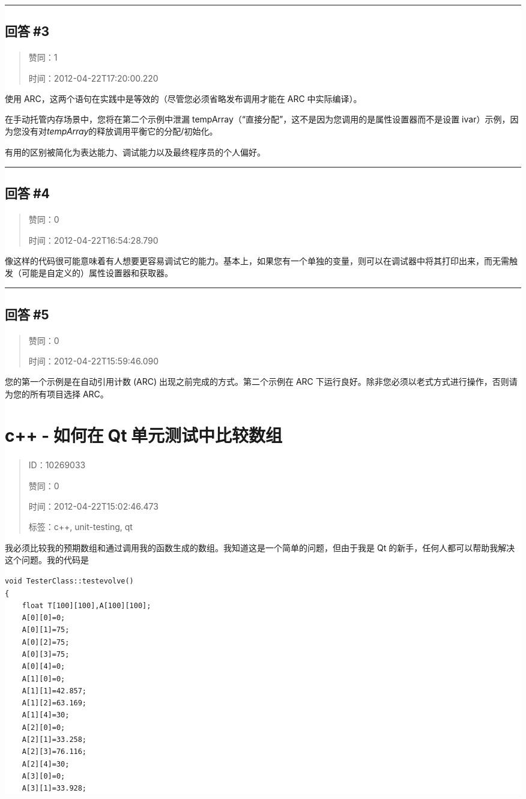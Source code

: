 * * *

## 回答 #3

> 赞同：1
> 
> 时间：2012-04-22T17:20:00.220

使用 ARC，这两个语句在实践中是等效的（尽管您必须省略发布调用才能在 ARC 中实际编译）。

在手动托管内存场景中，您将在第二个示例中泄漏 tempArray（“直接分配”，这不是因为您调用的是属性设置器而不是设置 ivar）示例，因为您没有对*tempArray*的释放调用平衡它的分配/初始化。

有用的区别被简化为表达能力、调试能力以及最终程序员的个人偏好。

* * *

## 回答 #4

> 赞同：0
> 
> 时间：2012-04-22T16:54:28.790

像这样的代码很可能意味着有人想要更容易调试它的能力。基本上，如果您有一个单独的变量，则可以在调试器中将其打印出来，而无需触发（可能是自定义的）属性设置器和获取器。

* * *

## 回答 #5

> 赞同：0
> 
> 时间：2012-04-22T15:59:46.090

您的第一个示例是在自动引用计数 (ARC) 出现之前完成的方式。第二个示例在 ARC 下运行良好。除非您必须以老式方式进行操作，否则请为您的所有项目选择 ARC。

# c++ - 如何在 Qt 单元测试中比较数组

> ID：10269033
> 
> 赞同：0
> 
> 时间：2012-04-22T15:02:46.473
> 
> 标签：c++, unit-testing, qt

我必须比较我的预期数组和通过调用我的函数生成的数组。我知道这是一个简单的问题，但由于我是 Qt 的新手，任何人都可以帮助我解决这个问题。我的代码是

```
void TesterClass::testevolve()
{
    float T[100][100],A[100][100];
    A[0][0]=0;
    A[0][1]=75;
    A[0][2]=75;
    A[0][3]=75;
    A[0][4]=0;
    A[1][0]=0;
    A[1][1]=42.857;
    A[1][2]=63.169;
    A[1][4]=30;
    A[2][0]=0;
    A[2][1]=33.258;
    A[2][3]=76.116;
    A[2][4]=30;
    A[3][0]=0;
    A[3][1]=33.928;
```